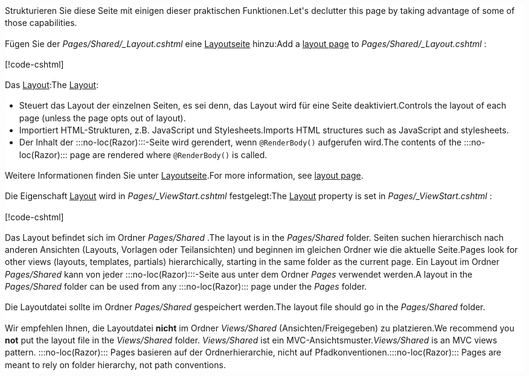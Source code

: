 <span data-ttu-id="deb3a-298">Strukturieren Sie diese Seite mit einigen dieser praktischen Funktionen.</span><span class="sxs-lookup"><span data-stu-id="deb3a-298">Let's declutter this page by taking advantage of some of those capabilities.</span></span>

<span data-ttu-id="deb3a-299">Fügen Sie der *Pages/Shared/_Layout.cshtml* eine [Layoutseite](xref:mvc/views/layout) hinzu:</span><span class="sxs-lookup"><span data-stu-id="deb3a-299">Add a [layout page](xref:mvc/views/layout) to *Pages/Shared/_Layout.cshtml* :</span></span>

[!code-cshtml[](index/3.0sample/:::no-loc(Razor):::PagesContacts/Pages/Shared/_Layout2.cshtml?hightlight=12)]

<span data-ttu-id="deb3a-300">Das [Layout](xref:mvc/views/layout):</span><span class="sxs-lookup"><span data-stu-id="deb3a-300">The [Layout](xref:mvc/views/layout):</span></span>

* <span data-ttu-id="deb3a-301">Steuert das Layout der einzelnen Seiten, es sei denn, das Layout wird für eine Seite deaktiviert.</span><span class="sxs-lookup"><span data-stu-id="deb3a-301">Controls the layout of each page (unless the page opts out of layout).</span></span>
* <span data-ttu-id="deb3a-302">Importiert HTML-Strukturen, z.B. JavaScript und Stylesheets.</span><span class="sxs-lookup"><span data-stu-id="deb3a-302">Imports HTML structures such as JavaScript and stylesheets.</span></span>
* <span data-ttu-id="deb3a-303">Der Inhalt der :::no-loc(Razor):::-Seite wird gerendert, wenn `@RenderBody()` aufgerufen wird.</span><span class="sxs-lookup"><span data-stu-id="deb3a-303">The contents of the :::no-loc(Razor)::: page are rendered where `@RenderBody()` is called.</span></span>

<span data-ttu-id="deb3a-304">Weitere Informationen finden Sie unter [Layoutseite](xref:mvc/views/layout).</span><span class="sxs-lookup"><span data-stu-id="deb3a-304">For more information, see [layout page](xref:mvc/views/layout).</span></span>

<span data-ttu-id="deb3a-305">Die Eigenschaft [Layout](xref:mvc/views/layout#specifying-a-layout) wird in *Pages/_ViewStart.cshtml* festgelegt:</span><span class="sxs-lookup"><span data-stu-id="deb3a-305">The [Layout](xref:mvc/views/layout#specifying-a-layout) property is set in *Pages/_ViewStart.cshtml* :</span></span>

[!code-cshtml[](index/sample/:::no-loc(Razor):::PagesContacts2/Pages/_ViewStart.cshtml)]

<span data-ttu-id="deb3a-306">Das Layout befindet sich im Ordner *Pages/Shared* .</span><span class="sxs-lookup"><span data-stu-id="deb3a-306">The layout is in the *Pages/Shared* folder.</span></span> <span data-ttu-id="deb3a-307">Seiten suchen hierarchisch nach anderen Ansichten (Layouts, Vorlagen oder Teilansichten) und beginnen im gleichen Ordner wie die aktuelle Seite.</span><span class="sxs-lookup"><span data-stu-id="deb3a-307">Pages look for other views (layouts, templates, partials) hierarchically, starting in the same folder as the current page.</span></span> <span data-ttu-id="deb3a-308">Ein Layout im Ordner *Pages/Shared* kann von jeder :::no-loc(Razor):::-Seite aus unter dem Ordner *Pages* verwendet werden.</span><span class="sxs-lookup"><span data-stu-id="deb3a-308">A layout in the *Pages/Shared* folder can be used from any :::no-loc(Razor)::: page under the *Pages* folder.</span></span>

<span data-ttu-id="deb3a-309">Die Layoutdatei sollte im Ordner *Pages/Shared* gespeichert werden.</span><span class="sxs-lookup"><span data-stu-id="deb3a-309">The layout file should go in the *Pages/Shared* folder.</span></span>

<span data-ttu-id="deb3a-310">Wir empfehlen Ihnen, die Layoutdatei **nicht** im Ordner *Views/Shared* (Ansichten/Freigegeben) zu platzieren.</span><span class="sxs-lookup"><span data-stu-id="deb3a-310">We recommend you **not** put the layout file in the *Views/Shared* folder.</span></span> <span data-ttu-id="deb3a-311">*Views/Shared* ist ein MVC-Ansichtsmuster.</span><span class="sxs-lookup"><span data-stu-id="deb3a-311">*Views/Shared* is an MVC views pattern.</span></span> <span data-ttu-id="deb3a-312">:::no-loc(Razor)::: Pages basieren auf der Ordnerhierarchie, nicht auf Pfadkonventionen.</span><span class="sxs-lookup"><span data-stu-id="deb3a-312">:::no-loc(Razor)::: Pages are meant to rely on folder hierarchy, not path conventions.</span></span>
